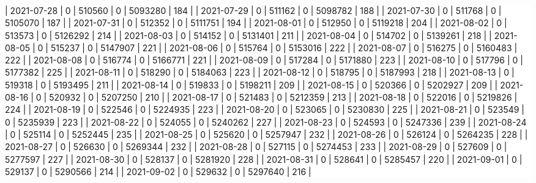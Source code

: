 | 2021-07-28 | 0 | 510560 | 0 | 5093280 | 184 |
| 2021-07-29 | 0 | 511162 | 0 | 5098782 | 188 |
| 2021-07-30 | 0 | 511768 | 0 | 5105070 | 187 |
| 2021-07-31 | 0 | 512352 | 0 | 5111751 | 194 |
| 2021-08-01 | 0 | 512950 | 0 | 5119218 | 204 |
| 2021-08-02 | 0 | 513573 | 0 | 5126292 | 214 |
| 2021-08-03 | 0 | 514152 | 0 | 5131401 | 211 |
| 2021-08-04 | 0 | 514702 | 0 | 5139261 | 218 |
| 2021-08-05 | 0 | 515237 | 0 | 5147907 | 221 |
| 2021-08-06 | 0 | 515764 | 0 | 5153016 | 222 |
| 2021-08-07 | 0 | 516275 | 0 | 5160483 | 222 |
| 2021-08-08 | 0 | 516774 | 0 | 5166771 | 221 |
| 2021-08-09 | 0 | 517284 | 0 | 5171880 | 223 |
| 2021-08-10 | 0 | 517796 | 0 | 5177382 | 225 |
| 2021-08-11 | 0 | 518290 | 0 | 5184063 | 223 |
| 2021-08-12 | 0 | 518795 | 0 | 5187993 | 218 |
| 2021-08-13 | 0 | 519318 | 0 | 5193495 | 211 |
| 2021-08-14 | 0 | 519833 | 0 | 5198211 | 209 |
| 2021-08-15 | 0 | 520366 | 0 | 5202927 | 209 |
| 2021-08-16 | 0 | 520932 | 0 | 5207250 | 210 |
| 2021-08-17 | 0 | 521483 | 0 | 5212359 | 213 |
| 2021-08-18 | 0 | 522016 | 0 | 5219826 | 224 |
| 2021-08-19 | 0 | 522546 | 0 | 5224935 | 223 |
| 2021-08-20 | 0 | 523065 | 0 | 5230830 | 225 |
| 2021-08-21 | 0 | 523549 | 0 | 5235939 | 223 |
| 2021-08-22 | 0 | 524055 | 0 | 5240262 | 227 |
| 2021-08-23 | 0 | 524593 | 0 | 5247336 | 239 |
| 2021-08-24 | 0 | 525114 | 0 | 5252445 | 235 |
| 2021-08-25 | 0 | 525620 | 0 | 5257947 | 232 |
| 2021-08-26 | 0 | 526124 | 0 | 5264235 | 228 |
| 2021-08-27 | 0 | 526630 | 0 | 5269344 | 232 |
| 2021-08-28 | 0 | 527115 | 0 | 5274453 | 233 |
| 2021-08-29 | 0 | 527609 | 0 | 5277597 | 227 |
| 2021-08-30 | 0 | 528137 | 0 | 5281920 | 228 |
| 2021-08-31 | 0 | 528641 | 0 | 5285457 | 220 |
| 2021-09-01 | 0 | 529137 | 0 | 5290566 | 214 |
| 2021-09-02 | 0 | 529632 | 0 | 5297640 | 216 |